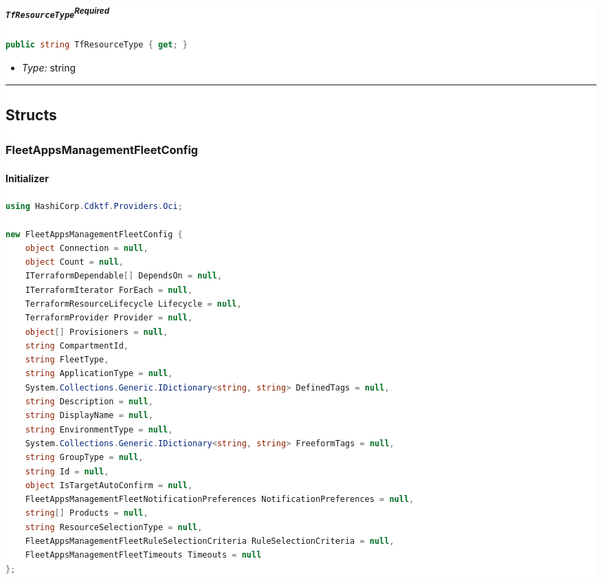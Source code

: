
##### `TfResourceType`<sup>Required</sup> <a name="TfResourceType" id="rhizo-co-terraform-provider-oci.fleetAppsManagementFleet.FleetAppsManagementFleet.property.tfResourceType"></a>

```csharp
public string TfResourceType { get; }
```

- *Type:* string

---

## Structs <a name="Structs" id="Structs"></a>

### FleetAppsManagementFleetConfig <a name="FleetAppsManagementFleetConfig" id="rhizo-co-terraform-provider-oci.fleetAppsManagementFleet.FleetAppsManagementFleetConfig"></a>

#### Initializer <a name="Initializer" id="rhizo-co-terraform-provider-oci.fleetAppsManagementFleet.FleetAppsManagementFleetConfig.Initializer"></a>

```csharp
using HashiCorp.Cdktf.Providers.Oci;

new FleetAppsManagementFleetConfig {
    object Connection = null,
    object Count = null,
    ITerraformDependable[] DependsOn = null,
    ITerraformIterator ForEach = null,
    TerraformResourceLifecycle Lifecycle = null,
    TerraformProvider Provider = null,
    object[] Provisioners = null,
    string CompartmentId,
    string FleetType,
    string ApplicationType = null,
    System.Collections.Generic.IDictionary<string, string> DefinedTags = null,
    string Description = null,
    string DisplayName = null,
    string EnvironmentType = null,
    System.Collections.Generic.IDictionary<string, string> FreeformTags = null,
    string GroupType = null,
    string Id = null,
    object IsTargetAutoConfirm = null,
    FleetAppsManagementFleetNotificationPreferences NotificationPreferences = null,
    string[] Products = null,
    string ResourceSelectionType = null,
    FleetAppsManagementFleetRuleSelectionCriteria RuleSelectionCriteria = null,
    FleetAppsManagementFleetTimeouts Timeouts = null
};
```
